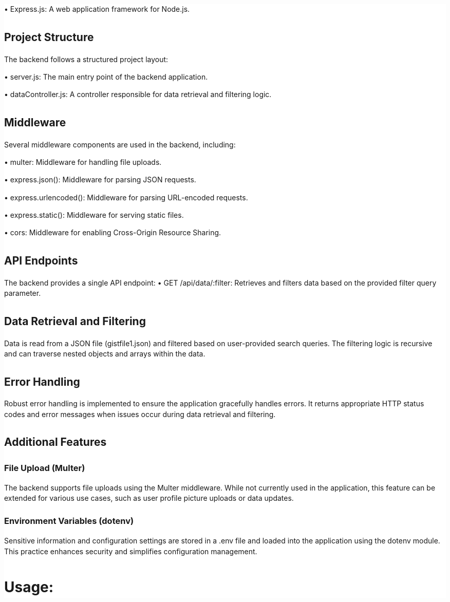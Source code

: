 •	Express.js: A web application framework for Node.js.



## Project Structure
The backend follows a structured project layout:

•	server.js: The main entry point of the backend application.

•	dataController.js: A controller responsible for data retrieval and filtering logic.

## Middleware
Several middleware components are used in the backend, including:

•	multer: Middleware for handling file uploads.

•	express.json(): Middleware for parsing JSON requests.

•	express.urlencoded(): Middleware for parsing URL-encoded requests.

•	express.static(): Middleware for serving static files.

•	cors: Middleware for enabling Cross-Origin Resource Sharing.

## API Endpoints
The backend provides a single API endpoint:
•	GET /api/data/:filter: Retrieves and filters data based on the provided filter query parameter.

## Data Retrieval and Filtering
Data is read from a JSON file (gistfile1.json) and filtered based on user-provided search queries. The filtering logic is recursive and can traverse nested objects and arrays within the data.

## Error Handling
Robust error handling is implemented to ensure the application gracefully handles errors. It returns appropriate HTTP status codes and error messages when issues occur during data retrieval and filtering.

## Additional Features
### File Upload (Multer)
The backend supports file uploads using the Multer middleware. While not currently used in the application, this feature can be extended for various use cases, such as user profile picture uploads or data updates.
### Environment Variables (dotenv)
Sensitive information and configuration settings are stored in a .env file and loaded into the application using the dotenv module. This practice enhances security and simplifies configuration management.

# Usage:
